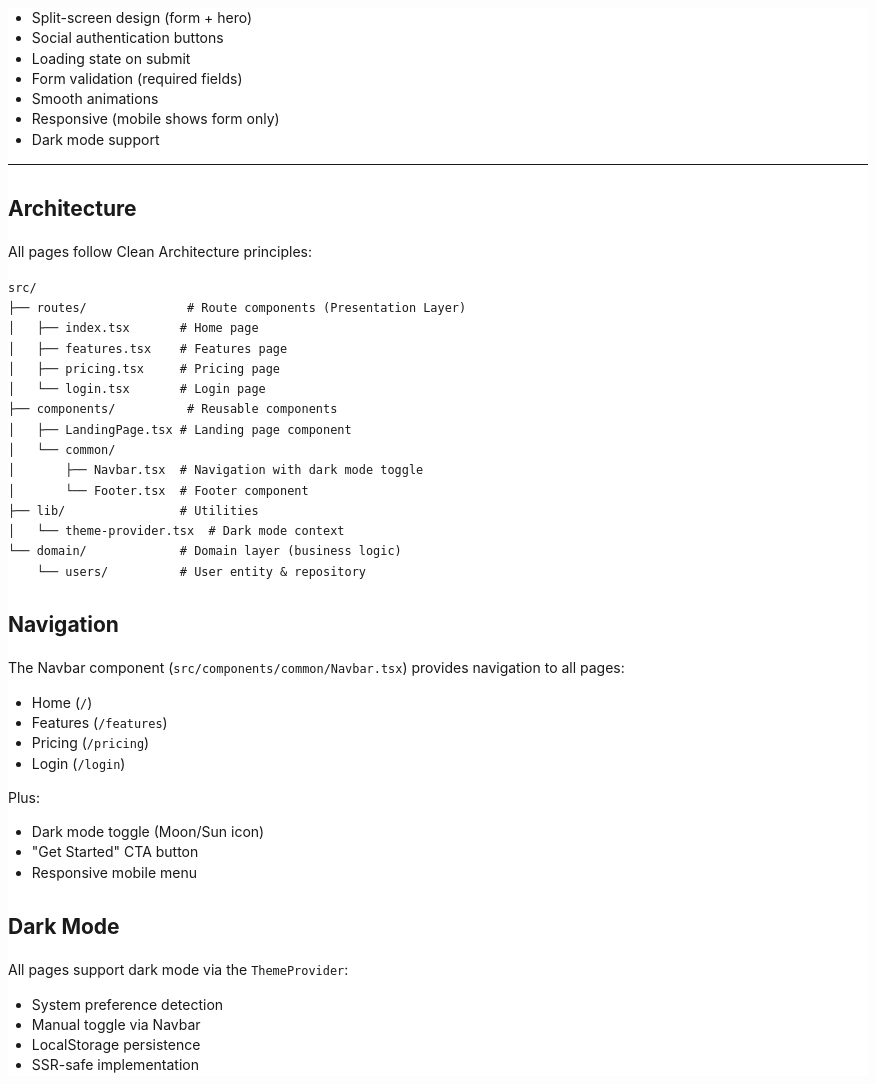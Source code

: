 - Split-screen design (form + hero)
- Social authentication buttons
- Loading state on submit
- Form validation (required fields)
- Smooth animations
- Responsive (mobile shows form only)
- Dark mode support

---

## Architecture

All pages follow Clean Architecture principles:

```
src/
├── routes/              # Route components (Presentation Layer)
│   ├── index.tsx       # Home page
│   ├── features.tsx    # Features page
│   ├── pricing.tsx     # Pricing page
│   └── login.tsx       # Login page
├── components/          # Reusable components
│   ├── LandingPage.tsx # Landing page component
│   └── common/
│       ├── Navbar.tsx  # Navigation with dark mode toggle
│       └── Footer.tsx  # Footer component
├── lib/                # Utilities
│   └── theme-provider.tsx  # Dark mode context
└── domain/             # Domain layer (business logic)
    └── users/          # User entity & repository
```

## Navigation

The Navbar component (`src/components/common/Navbar.tsx`) provides navigation to all pages:

- Home (`/`)
- Features (`/features`)
- Pricing (`/pricing`)
- Login (`/login`)

Plus:

- Dark mode toggle (Moon/Sun icon)
- "Get Started" CTA button
- Responsive mobile menu

## Dark Mode

All pages support dark mode via the `ThemeProvider`:

- System preference detection
- Manual toggle via Navbar
- LocalStorage persistence
- SSR-safe implementation
